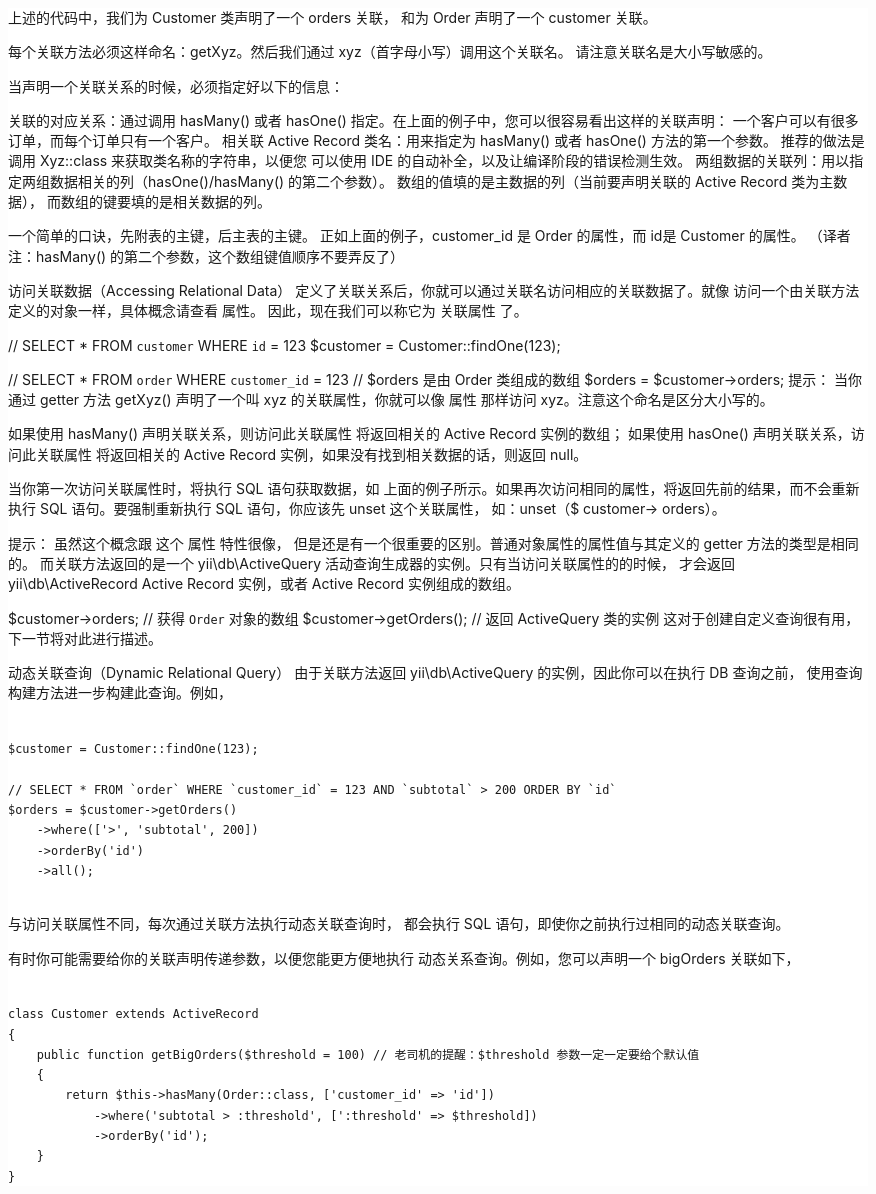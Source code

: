 上述的代码中，我们为 Customer 类声明了一个 orders 关联， 和为 Order 声明了一个 customer 关联。

每个关联方法必须这样命名：getXyz。然后我们通过 xyz（首字母小写）调用这个关联名。 请注意关联名是大小写敏感的。

当声明一个关联关系的时候，必须指定好以下的信息：

关联的对应关系：通过调用 hasMany() 或者 hasOne() 指定。在上面的例子中，您可以很容易看出这样的关联声明： 一个客户可以有很多订单，而每个订单只有一个客户。
相关联 Active Record 类名：用来指定为 hasMany() 或者 hasOne() 方法的第一个参数。 推荐的做法是调用 Xyz::class 来获取类名称的字符串，以便您 可以使用 IDE 的自动补全，以及让编译阶段的错误检测生效。
两组数据的关联列：用以指定两组数据相关的列（hasOne()/hasMany() 的第二个参数）。 数组的值填的是主数据的列（当前要声明关联的 Active Record 类为主数据）， 而数组的键要填的是相关数据的列。

一个简单的口诀，先附表的主键，后主表的主键。 正如上面的例子，customer_id 是 Order 的属性，而 id是 Customer 的属性。 （译者注：hasMany() 的第二个参数，这个数组键值顺序不要弄反了）

访问关联数据（Accessing Relational Data）
定义了关联关系后，你就可以通过关联名访问相应的关联数据了。就像 访问一个由关联方法定义的对象一样，具体概念请查看 属性。 因此，现在我们可以称它为 关联属性 了。

// SELECT * FROM `customer` WHERE `id` = 123
$customer = Customer::findOne(123);

// SELECT * FROM `order` WHERE `customer_id` = 123
// $orders 是由 Order 类组成的数组
$orders = $customer->orders;
提示： 当你通过 getter 方法 getXyz() 声明了一个叫 xyz 的关联属性，你就可以像 属性 那样访问 xyz。注意这个命名是区分大小写的。

如果使用 hasMany() 声明关联关系，则访问此关联属性 将返回相关的 Active Record 实例的数组； 如果使用 hasOne() 声明关联关系，访问此关联属性 将返回相关的 Active Record 实例，如果没有找到相关数据的话，则返回 null。

当你第一次访问关联属性时，将执行 SQL 语句获取数据，如 上面的例子所示。如果再次访问相同的属性，将返回先前的结果，而不会重新执行 SQL 语句。要强制重新执行 SQL 语句，你应该先 unset 这个关联属性， 如：unset（$ customer-> orders）。

提示： 虽然这个概念跟 这个 属性 特性很像， 但是还是有一个很重要的区别。普通对象属性的属性值与其定义的 getter 方法的类型是相同的。 而关联方法返回的是一个 yii\db\ActiveQuery 活动查询生成器的实例。只有当访问关联属性的的时候， 才会返回 yii\db\ActiveRecord Active Record 实例，或者 Active Record 实例组成的数组。

$customer->orders; // 获得 `Order` 对象的数组
$customer->getOrders(); // 返回 ActiveQuery 类的实例
这对于创建自定义查询很有用，下一节将对此进行描述。

动态关联查询（Dynamic Relational Query）
由于关联方法返回 yii\db\ActiveQuery 的实例，因此你可以在执行 DB 查询之前， 使用查询构建方法进一步构建此查询。例如，

```

$customer = Customer::findOne(123);

// SELECT * FROM `order` WHERE `customer_id` = 123 AND `subtotal` > 200 ORDER BY `id`
$orders = $customer->getOrders()
    ->where(['>', 'subtotal', 200])
    ->orderBy('id')
    ->all();
    
```

与访问关联属性不同，每次通过关联方法执行动态关联查询时， 都会执行 SQL 语句，即使你之前执行过相同的动态关联查询。

有时你可能需要给你的关联声明传递参数，以便您能更方便地执行 动态关系查询。例如，您可以声明一个 bigOrders 关联如下，

```

class Customer extends ActiveRecord
{
    public function getBigOrders($threshold = 100) // 老司机的提醒：$threshold 参数一定一定要给个默认值
    {
        return $this->hasMany(Order::class, ['customer_id' => 'id'])
            ->where('subtotal > :threshold', [':threshold' => $threshold])
            ->orderBy('id');
    }
}

```
